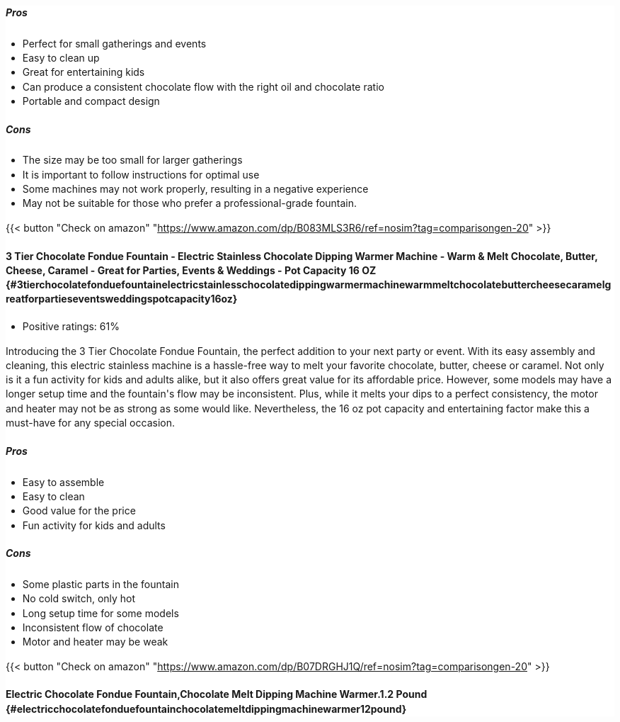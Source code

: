 ##### Pros
- Perfect for small gatherings and events
- Easy to clean up
- Great for entertaining kids
- Can produce a consistent chocolate flow with the right oil and chocolate ratio
- Portable and compact design

##### Cons
- The size may be too small for larger gatherings
- It is important to follow instructions for optimal use
- Some machines may not work properly, resulting in a negative experience
- May not be suitable for those who prefer a professional-grade fountain.

{{< button "Check on amazon" "https://www.amazon.com/dp/B083MLS3R6/ref=nosim?tag=comparisongen-20" >}}

#### 3 Tier Chocolate Fondue Fountain - Electric Stainless Chocolate Dipping Warmer Machine - Warm & Melt Chocolate, Butter, Cheese, Caramel - Great for Parties, Events & Weddings - Pot Capacity 16 OZ {#3tierchocolatefonduefountainelectricstainlesschocolatedippingwarmermachinewarmmeltchocolatebuttercheesecaramelgreatforpartieseventsweddingspotcapacity16oz}



* Positive ratings: 61%

Introducing the 3 Tier Chocolate Fondue Fountain, the perfect addition to your next party or event. With its easy assembly and cleaning, this electric stainless machine is a hassle-free way to melt your favorite chocolate, butter, cheese or caramel. Not only is it a fun activity for kids and adults alike, but it also offers great value for its affordable price. However, some models may have a longer setup time and the fountain's flow may be inconsistent. Plus, while it melts your dips to a perfect consistency, the motor and heater may not be as strong as some would like. Nevertheless, the 16 oz pot capacity and entertaining factor make this a must-have for any special occasion.

##### Pros
- Easy to assemble
- Easy to clean
- Good value for the price
- Fun activity for kids and adults

##### Cons
- Some plastic parts in the fountain
- No cold switch, only hot
- Long setup time for some models
- Inconsistent flow of chocolate
- Motor and heater may be weak

{{< button "Check on amazon" "https://www.amazon.com/dp/B07DRGHJ1Q/ref=nosim?tag=comparisongen-20" >}}

#### Electric Chocolate Fondue Fountain,Chocolate Melt Dipping Machine Warmer.1.2 Pound {#electricchocolatefonduefountainchocolatemeltdippingmachinewarmer12pound}
